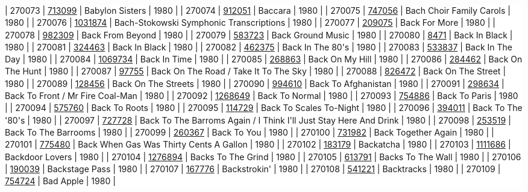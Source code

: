 | 270073 | [713099](https://www.discogs.com/master/713099) | Babylon Sisters | 1980 |
| 270074 | [912051](https://www.discogs.com/master/912051) | Baccara | 1980 |
| 270075 | [747056](https://www.discogs.com/master/747056) | Bach Choir Family Carols | 1980 |
| 270076 | [1031874](https://www.discogs.com/master/1031874) | Bach-Stokowski Symphonic Transcriptions | 1980 |
| 270077 | [209075](https://www.discogs.com/master/209075) | Back For More | 1980 |
| 270078 | [982309](https://www.discogs.com/master/982309) | Back From Beyond | 1980 |
| 270079 | [583723](https://www.discogs.com/master/583723) | Back Ground Music | 1980 |
| 270080 | [8471](https://www.discogs.com/master/8471) | Back In Black | 1980 |
| 270081 | [324463](https://www.discogs.com/master/324463) | Back In Black | 1980 |
| 270082 | [462375](https://www.discogs.com/master/462375) | Back In The 80's | 1980 |
| 270083 | [533837](https://www.discogs.com/master/533837) | Back In The Day | 1980 |
| 270084 | [1069734](https://www.discogs.com/master/1069734) | Back In Time | 1980 |
| 270085 | [268863](https://www.discogs.com/master/268863) | Back On My Hill | 1980 |
| 270086 | [284462](https://www.discogs.com/master/284462) | Back On The Hunt | 1980 |
| 270087 | [97755](https://www.discogs.com/master/97755) | Back On The Road / Take It To The Sky | 1980 |
| 270088 | [826472](https://www.discogs.com/master/826472) | Back On The Street | 1980 |
| 270089 | [128456](https://www.discogs.com/master/128456) | Back On The Streets | 1980 |
| 270090 | [994610](https://www.discogs.com/master/994610) | Back To Afghanistan | 1980 |
| 270091 | [298634](https://www.discogs.com/master/298634) | Back To Front / Mr Fire Coal-Man | 1980 |
| 270092 | [1268649](https://www.discogs.com/master/1268649) | Back To Normal | 1980 |
| 270093 | [754886](https://www.discogs.com/master/754886) | Back To Paris | 1980 |
| 270094 | [575760](https://www.discogs.com/master/575760) | Back To Roots | 1980 |
| 270095 | [114729](https://www.discogs.com/master/114729) | Back To Scales To-Night | 1980 |
| 270096 | [394011](https://www.discogs.com/master/394011) | Back To The '80's | 1980 |
| 270097 | [727728](https://www.discogs.com/master/727728) | Back To The Barroms Again / I Think I'll Just Stay Here And Drink | 1980 |
| 270098 | [253519](https://www.discogs.com/master/253519) | Back To The Barrooms | 1980 |
| 270099 | [260367](https://www.discogs.com/master/260367) | Back To You | 1980 |
| 270100 | [731982](https://www.discogs.com/master/731982) | Back Together Again | 1980 |
| 270101 | [775480](https://www.discogs.com/master/775480) | Back When Gas Was Thirty Cents A Gallon | 1980 |
| 270102 | [183179](https://www.discogs.com/master/183179) | Backatcha | 1980 |
| 270103 | [1111686](https://www.discogs.com/master/1111686) | Backdoor Lovers | 1980 |
| 270104 | [1276894](https://www.discogs.com/master/1276894) | Backs To The Grind | 1980 |
| 270105 | [613791](https://www.discogs.com/master/613791) | Backs To The Wall | 1980 |
| 270106 | [190039](https://www.discogs.com/master/190039) | Backstage Pass | 1980 |
| 270107 | [167776](https://www.discogs.com/master/167776) | Backstrokin' | 1980 |
| 270108 | [541221](https://www.discogs.com/master/541221) | Backtracks | 1980 |
| 270109 | [754724](https://www.discogs.com/master/754724) | Bad Apple | 1980 |